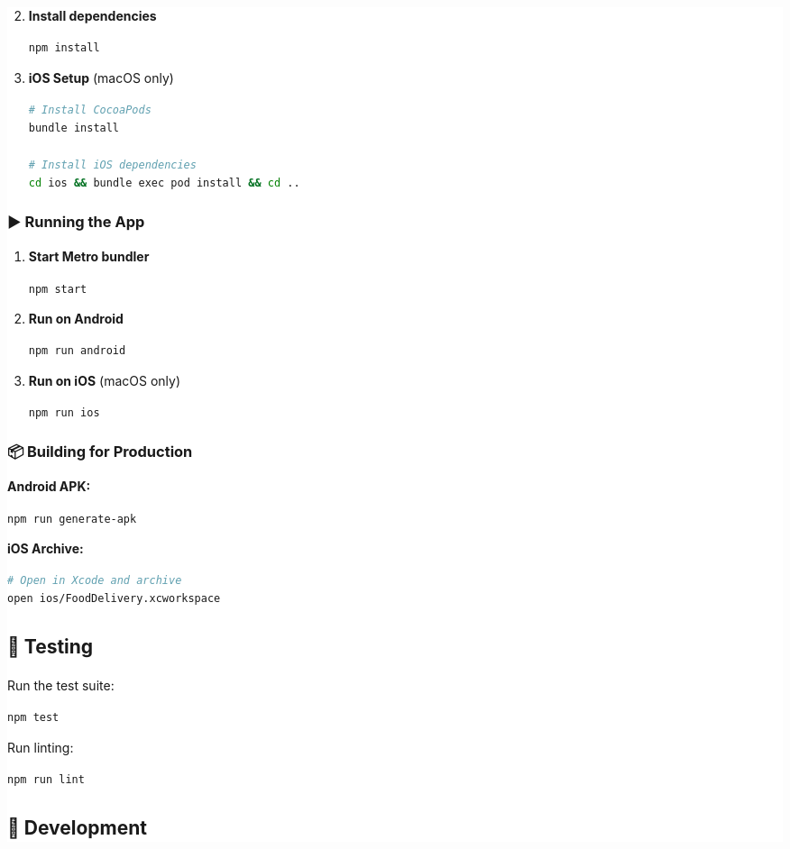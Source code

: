 2. **Install dependencies**
   ```bash
   npm install
   ```

3. **iOS Setup** (macOS only)
   ```bash
   # Install CocoaPods
   bundle install
   
   # Install iOS dependencies
   cd ios && bundle exec pod install && cd ..
   ```

### ▶️ Running the App

1. **Start Metro bundler**
   ```bash
   npm start
   ```

2. **Run on Android**
   ```bash
   npm run android
   ```

3. **Run on iOS** (macOS only)
   ```bash
   npm run ios
   ```

### 📦 Building for Production

**Android APK:**
```bash
npm run generate-apk
```

**iOS Archive:**
```bash
# Open in Xcode and archive
open ios/FoodDelivery.xcworkspace
```

## 🧪 Testing

Run the test suite:
```bash
npm test
```

Run linting:
```bash
npm run lint
```

## 🎯 Development
